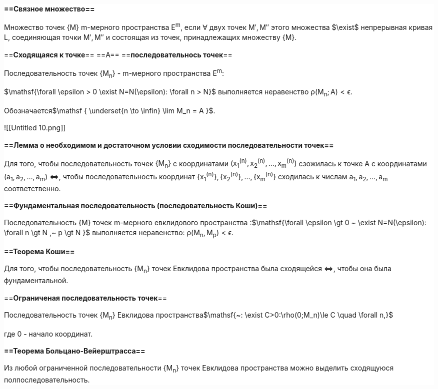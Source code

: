   

**==Связное множество==**

Множество точек $\mathsf{\{M\}}$ m-мерного пространства $\mathsf {E^m}$, если $\mathsf{\forall}$ двух точек $\mathsf{M', M''}$ этого множества $\exist$ непрерывная кривая L, соединяющая точки $\mathsf{M', M''}$ и состоящая из точек, принадлежащих множеству $\mathsf{\{M\}}$.

  

==**Сходящаяся к точке**== ==$\mathsf{A}$== ==**последовательнось точек**==

Последовательность точек $\mathsf{\{M_n\}}$ - $\mathsf m$-мерного пространства $\mathsf{E^m:}$

$\mathsf{\forall \epsilon > 0 \exist N=N(\epsilon): \forall n > N}$ выполняется неравенство $\mathsf{\rho(M_n; A)<\epsilon.}$

Обозначается$\mathsf  
{  
\underset{n \to \infin} \lim M_n = A  
}$.

  

![[Untitled 10.png]]

  

**==Лемма о необходимом и достаточном условии сходимости последовательности точек==**

Для того, чтобы последовательность точек $\mathsf{\{M_n\}}$ с координатами $\mathsf{(x^{(n)}_1, x^{(n)}_2, \ldots, x^{(n)}_m)}$ сзожилась к точке А с координатами $\mathsf{(a_1, a_2, \ldots, a_m)}$ $\iff$, чтобы последовательность координат $\mathsf{\{x^{(n)}_1\}, \{x^{(n)}_2\}, \ldots, \{x^{(n)}_m\}}$ сходилась к числам $\mathsf{a_1, a_2, \ldots, a_m}$ соответственно.

  

  

**==Фундаментальная последовательность (последовательность Коши)==**

Последовательность $\mathsf{\{M\}}$ точек $\mathsf{m}$-мерного евклидового пространства $:$$\mathsf{\forall \epsilon \gt 0 ~ \exist N=N(\epsilon): \forall n \gt N ,~ p \gt N }$ выполняется неравенство: $\mathsf{\rho (M_n, M_p)\lt \epsilon}$.

  

**==Теорема Коши==**

Для того, чтобы последовательность $\mathsf{\{M_n\}}$ точек Евклидова пространства была сходящейся $\iff$, чтобы она была фундаментальной.

  

==**Ограниченая последовательность точек**==

Последовательность точек $\mathsf{\{M_n\}}$ Евклидова пространства$\mathsf{~: \exist C>0:\rho(0;M_n)\le C \quad \forall n,}$

где 0 - начало координат.

  

**==Теорема Больцано-Вейерштрасса==**

Из любой ограниченной последовательности $\mathsf{\{M_n\}}$ точек Евклидова пространства можно выделить сходящуюся полпоследовательность.
